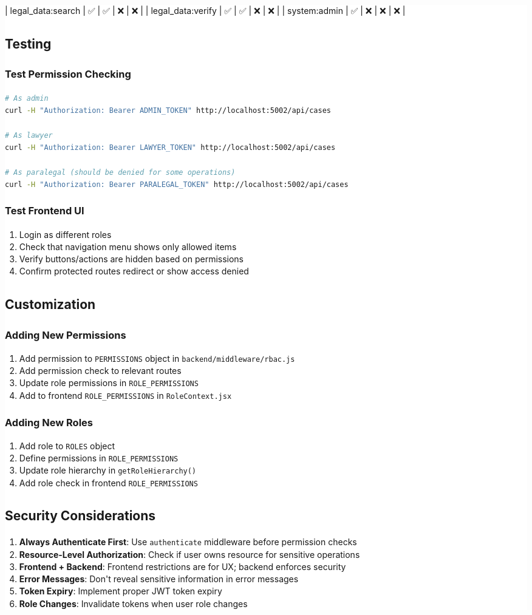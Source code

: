 | legal_data:search | ✅ | ✅ | ❌ | ❌ |
| legal_data:verify | ✅ | ✅ | ❌ | ❌ |
| system:admin | ✅ | ❌ | ❌ | ❌ |

## Testing

### Test Permission Checking

```bash
# As admin
curl -H "Authorization: Bearer ADMIN_TOKEN" http://localhost:5002/api/cases

# As lawyer
curl -H "Authorization: Bearer LAWYER_TOKEN" http://localhost:5002/api/cases

# As paralegal (should be denied for some operations)
curl -H "Authorization: Bearer PARALEGAL_TOKEN" http://localhost:5002/api/cases
```

### Test Frontend UI

1. Login as different roles
2. Check that navigation menu shows only allowed items
3. Verify buttons/actions are hidden based on permissions
4. Confirm protected routes redirect or show access denied

## Customization

### Adding New Permissions

1. Add permission to `PERMISSIONS` object in `backend/middleware/rbac.js`
2. Add permission check to relevant routes
3. Update role permissions in `ROLE_PERMISSIONS`
4. Add to frontend `ROLE_PERMISSIONS` in `RoleContext.jsx`

### Adding New Roles

1. Add role to `ROLES` object
2. Define permissions in `ROLE_PERMISSIONS`
3. Update role hierarchy in `getRoleHierarchy()`
4. Add role check in frontend `ROLE_PERMISSIONS`

## Security Considerations

1. **Always Authenticate First**: Use `authenticate` middleware before permission checks
2. **Resource-Level Authorization**: Check if user owns resource for sensitive operations
3. **Frontend + Backend**: Frontend restrictions are for UX; backend enforces security
4. **Error Messages**: Don't reveal sensitive information in error messages
5. **Token Expiry**: Implement proper JWT token expiry
6. **Role Changes**: Invalidate tokens when user role changes
